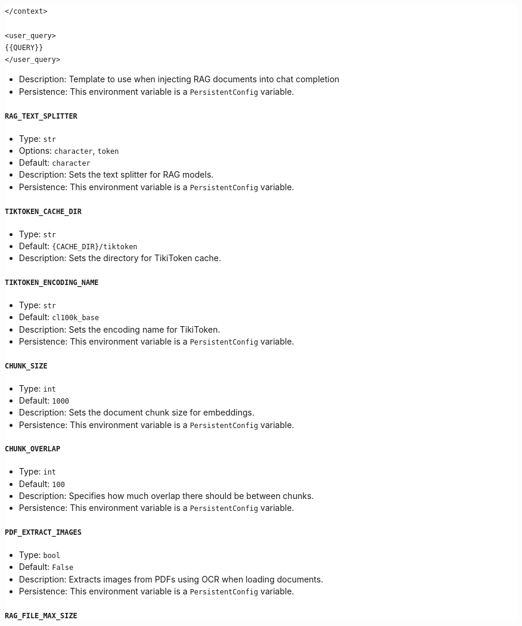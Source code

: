 ```
</context>

<user_query>
{{QUERY}}
</user_query>
```

- Description: Template to use when injecting RAG documents into chat completion
- Persistence: This environment variable is a `PersistentConfig` variable.

#### `RAG_TEXT_SPLITTER`

- Type: `str`
- Options: `character`, `token`
- Default: `character`
- Description: Sets the text splitter for RAG models.
- Persistence: This environment variable is a `PersistentConfig` variable.

#### `TIKTOKEN_CACHE_DIR`

- Type: `str`
- Default: `{CACHE_DIR}/tiktoken`
- Description: Sets the directory for TikiToken cache.

#### `TIKTOKEN_ENCODING_NAME`

- Type: `str`
- Default: `cl100k_base`
- Description: Sets the encoding name for TikiToken.
- Persistence: This environment variable is a `PersistentConfig` variable.

#### `CHUNK_SIZE`

- Type: `int`
- Default: `1000`
- Description: Sets the document chunk size for embeddings.
- Persistence: This environment variable is a `PersistentConfig` variable.

#### `CHUNK_OVERLAP`

- Type: `int`
- Default: `100`
- Description: Specifies how much overlap there should be between chunks.
- Persistence: This environment variable is a `PersistentConfig` variable.

#### `PDF_EXTRACT_IMAGES`

- Type: `bool`
- Default: `False`
- Description: Extracts images from PDFs using OCR when loading documents.
- Persistence: This environment variable is a `PersistentConfig` variable.

#### `RAG_FILE_MAX_SIZE`
